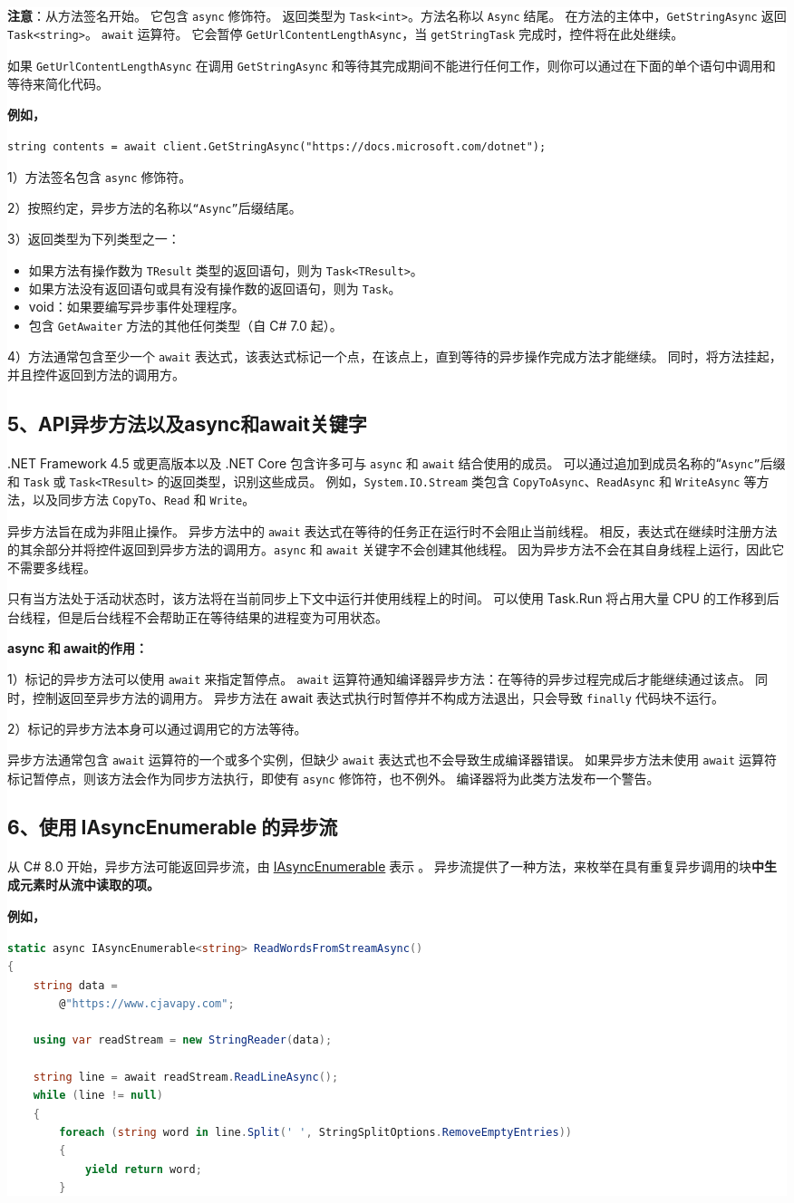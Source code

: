 ```c#
```

**注意**：从方法签名开始。 它包含 `async` 修饰符。 返回类型为 `Task<int>`。方法名称以 `Async` 结尾。 在方法的主体中，`GetStringAsync` 返回 `Task<string>`。 `await` 运算符。 它会暂停 `GetUrlContentLengthAsync`，当 `getStringTask` 完成时，控件将在此处继续。

如果 `GetUrlContentLengthAsync` 在调用 `GetStringAsync` 和等待其完成期间不能进行任何工作，则你可以通过在下面的单个语句中调用和等待来简化代码。

**例如，**

```
string contents = await client.GetStringAsync("https://docs.microsoft.com/dotnet");
```

1）方法签名包含 `async` 修饰符。

2）按照约定，异步方法的名称以`“Async”`后缀结尾。

3）返回类型为下列类型之一：



- 如果方法有操作数为 `TResult` 类型的返回语句，则为 `Task<TResult>`。
- 如果方法没有返回语句或具有没有操作数的返回语句，则为 `Task`。
- void：如果要编写异步事件处理程序。
- 包含 `GetAwaiter` 方法的其他任何类型（自 C# 7.0 起）。



4）方法通常包含至少一个 `await` 表达式，该表达式标记一个点，在该点上，直到等待的异步操作完成方法才能继续。 同时，将方法挂起，并且控件返回到方法的调用方。

## 5、API异步方法以及async和await关键字

.NET Framework 4.5 或更高版本以及 .NET Core 包含许多可与 `async` 和 `await` 结合使用的成员。 可以通过追加到成员名称的“`Async”`后缀和 `Task` 或 `Task<TResult>` 的返回类型，识别这些成员。 例如，`System.IO.Stream` 类包含 `CopyToAsync`、`ReadAsync` 和 `WriteAsync` 等方法，以及同步方法 `CopyTo`、`Read` 和 `Write`。

异步方法旨在成为非阻止操作。 异步方法中的 `await` 表达式在等待的任务正在运行时不会阻止当前线程。 相反，表达式在继续时注册方法的其余部分并将控件返回到异步方法的调用方。`async` 和 `await` 关键字不会创建其他线程。 因为异步方法不会在其自身线程上运行，因此它不需要多线程。

只有当方法处于活动状态时，该方法将在当前同步上下文中运行并使用线程上的时间。 可以使用 Task.Run 将占用大量 CPU 的工作移到后台线程，但是后台线程不会帮助正在等待结果的进程变为可用状态。

**async 和 await的作用：**

1）标记的异步方法可以使用 `await` 来指定暂停点。 `await` 运算符通知编译器异步方法：在等待的异步过程完成后才能继续通过该点。 同时，控制返回至异步方法的调用方。 异步方法在 await 表达式执行时暂停并不构成方法退出，只会导致 `finally` 代码块不运行。

2）标记的异步方法本身可以通过调用它的方法等待。

异步方法通常包含 `await` 运算符的一个或多个实例，但缺少 `await` 表达式也不会导致生成编译器错误。 如果异步方法未使用 `await` 运算符标记暂停点，则该方法会作为同步方法执行，即使有 `async` 修饰符，也不例外。 编译器将为此类方法发布一个警告。

## 6、使用 IAsyncEnumerable<T> 的异步流

从 C# 8.0 开始，异步方法可能返回异步流，由 [IAsyncEnumerable](https://docs.microsoft.com/zh-cn/dotnet/api/system.collections.generic.iasyncenumerable-1) 表示 。 异步流提供了一种方法，来枚举在具有重复异步调用的块**中生成元素时从流中读取的项。**

**例如，**

```c#
static async IAsyncEnumerable<string> ReadWordsFromStreamAsync()
{
    string data =
        @"https://www.cjavapy.com";

    using var readStream = new StringReader(data);

    string line = await readStream.ReadLineAsync();
    while (line != null)
    {
        foreach (string word in line.Split(' ', StringSplitOptions.RemoveEmptyEntries))
        {
            yield return word;
        }
```